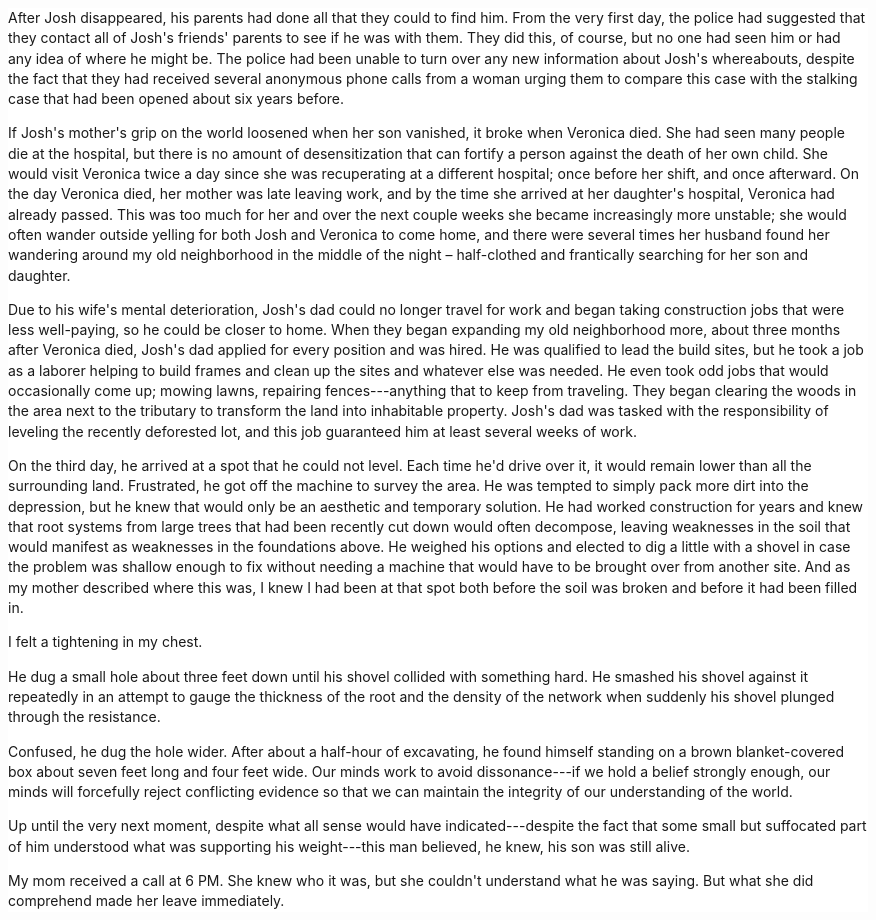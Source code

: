 After Josh disappeared, his parents had done all that they could to find him. From the very first day, the police had suggested that they contact all of Josh's friends' parents to see if he was with them. They did this, of course, but no one had seen him or had any idea of where he might be. The police had been unable to turn over any new information about Josh's whereabouts, despite the fact that they had received several anonymous phone calls from a woman urging them to compare this case with the stalking case that had been opened about six years before.

If Josh's mother's grip on the world loosened when her son vanished, it broke when Veronica died. She had seen many people die at the hospital, but there is no amount of desensitization that can fortify a person against the death of her own child. She would visit Veronica twice a day since she was recuperating at a different hospital; once before her shift, and once afterward. On the day Veronica died, her mother was late leaving work, and by the time she arrived at her daughter's hospital, Veronica had already passed. This was too much for her and over the next couple weeks she became increasingly more unstable; she would often wander outside yelling for both Josh and Veronica to come home, and there were several times her husband found her wandering around my old neighborhood in the middle of the night – half-clothed and frantically searching for her son and daughter.

Due to his wife's mental deterioration, Josh's dad could no longer travel for work and began taking construction jobs that were less well-paying, so he could be closer to home. When they began expanding my old neighborhood more, about three months after Veronica died, Josh's dad applied for every position and was hired. He was qualified to lead the build sites, but he took a job as a laborer helping to build frames and clean up the sites and whatever else was needed. He even took odd jobs that would occasionally come up; mowing lawns, repairing fences---anything that to keep from traveling. They began clearing the woods in the area next to the tributary to transform the land into inhabitable property. Josh's dad was tasked with the responsibility of leveling the recently deforested lot, and this job guaranteed him at least several weeks of work.

On the third day, he arrived at a spot that he could not level. Each time he'd drive over it, it would remain lower than all the surrounding land. Frustrated, he got off the machine to survey the area. He was tempted to simply pack more dirt into the depression, but he knew that would only be an aesthetic and temporary solution. He had worked construction for years and knew that root systems from large trees that had been recently cut down would often decompose, leaving weaknesses in the soil that would manifest as weaknesses in the foundations above. He weighed his options and elected to dig a little with a shovel in case the problem was shallow enough to fix without needing a machine that would have to be brought over from another site. And as my mother described where this was, I knew I had been at that spot both before the soil was broken and before it had been filled in.

I felt a tightening in my chest.

He dug a small hole about three feet down until his shovel collided with something hard. He smashed his shovel against it repeatedly in an attempt to gauge the thickness of the root and the density of the network when suddenly his shovel plunged through the resistance.

Confused, he dug the hole wider. After about a half-hour of excavating, he found himself standing on a brown blanket-covered box about seven feet long and four feet wide. Our minds work to avoid dissonance---if we hold a belief strongly enough, our minds will forcefully reject conflicting evidence so that we can maintain the integrity of our understanding of the world.

Up until the very next moment, despite what all sense would have indicated---despite the fact that some small but suffocated part of him understood what was supporting his weight---this man believed, he knew, his son was still alive.

My mom received a call at 6 PM. She knew who it was, but she couldn't understand what he was saying. But what she did comprehend made her leave immediately.
